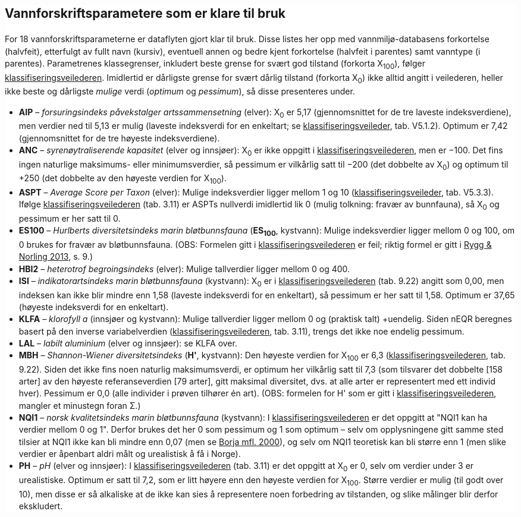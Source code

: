 
## Vannforskriftsparametere som er klare til bruk

For 18 vannforskriftsparameterne er dataflyten gjort klar til bruk.
Disse listes her opp med vannmiljø-databasens forkortelse (halvfeit), etterfulgt av fullt navn (kursiv), eventuell annen og bedre kjent forkortelse (halvfeit i parentes) samt vanntype (i parentes).
Parametrenes klassegrenser, inkludert beste grense for svært god tilstand (forkorta X<sub>100</sub>), følger [klassifiseringsveilederen](https://www.vannportalen.no/veiledere/klassifiseringsveileder/).
Imidlertid er dårligste grense for svært dårlig tilstand (forkorta X<sub>0</sub>) ikke alltid angitt i veilederen, heller ikke beste og dårligste _mulige_ verdi (_optimum_ og _pessimum_), så disse presenteres under.

* **AIP** &ndash; _forsuringsindeks påvekstalger artssammensetning_ (elver): X<sub>0</sub> er 5,17 (gjennomsnittet for de tre laveste indeksverdiene), men verdier ned til 5,13 er mulig (laveste indeksverdi for en enkeltart; se [klassifiseringsveileder](https://www.vannportalen.no/veiledere/klassifiseringsveileder/), tab. V5.1.2). Optimum er 7,42 (gjennomsnittet for de tre høyeste indeksverdiene).
* **ANC** &ndash; _syrenøytraliserende kapasitet_ (elver og innsjøer): X<sub>0</sub> er ikke oppgitt i [klassifiseringsveilederen](https://www.vannportalen.no/veiledere/klassifiseringsveileder/), men er &minus;100. Det fins ingen naturlige maksimums- eller minimumsverdier, så pessimum er vilkårlig satt til &minus;200 (det dobbelte av X<sub>0</sub>) og optimum til +250 (det dobbelte av den høyeste verdien for X<sub>100</sub>).
* **ASPT** &ndash; _Average Score per Taxon_ (elver): Mulige indeksverdier ligger mellom 1 og 10 ([klassifiseringsveileder](https://www.vannportalen.no/veiledere/klassifiseringsveileder/), tab. V5.3.3). Ifølge [klassifiseringsveilederen](https://www.vannportalen.no/veiledere/klassifiseringsveileder/) (tab. 3.11) er ASPTs nullverdi imidlertid lik 0 (mulig tolkning: fravær av bunnfauna), så X<sub>0</sub> og pessimum er her satt til 0.
* **ES100** &ndash; _Hurlberts diversitetsindeks marin bløtbunnsfauna_ (**ES<sub>100</sub>**, kystvann): Mulige indeksverdier ligger mellom 0 og 100, om 0 brukes for fravær av bløtbunnsfauna. (OBS: Formelen gitt i [klassifiseringsveilederen](https://www.vannportalen.no/veiledere/klassifiseringsveileder/) er feil; riktig formel er gitt i [Rygg & Norling 2013](http://hdl.handle.net/11250/216238), s. 9.)
* **HBI2** &ndash; _heterotrof begroingsindeks_ (elver): Mulige tallverdier ligger mellom 0 og 400.
* **ISI** &ndash; _indikatorartsindeks marin bløtbunnsfauna_ (kystvann): X<sub>0</sub> er i [klassifiseringsveilederen](https://www.vannportalen.no/veiledere/klassifiseringsveileder/) (tab. 9.22) angitt som 0,00, men indeksen kan ikke blir mindre enn 1,58 (laveste indeksverdi for en enkeltart), så pessimum er her satt til 1,58. Optimum er 37,65 (høyeste indeksverdi for en enkeltart).
* **KLFA** &ndash; _klorofyll a_ (innsjøer og kystvann): Mulige tallverdier ligger mellom 0 og (praktisk talt) +uendelig. Siden nEQR beregnes basert på den inverse variabelverdien ([klassifiseringsveilederen](https://www.vannportalen.no/veiledere/klassifiseringsveileder/), tab. 3.11), trengs det ikke noe endelig pessimum.
* **LAL** &ndash; _labilt aluminium_ (elver og innsjøer): se KLFA over.
* **MBH** &ndash; _Shannon-Wiener diversitetsindeks_ (**H'**, kystvann): Den høyeste verdien for X<sub>100</sub> er 6,3 ([klassifiseringsveilederen](https://www.vannportalen.no/veiledere/klassifiseringsveileder/), tab. 9.22). Siden det ikke fins noen naturlig maksimumsverdi, er optimum her vilkårlig satt til 7,3 (som tilsvarer det dobbelte [158 arter] av den høyeste referanseverdien [79 arter], gitt maksimal diversitet, dvs. at alle arter er representert med ett individ hver). Pessimum er 0,0 (alle individer i prøven tilhører én art). (OBS: formelen for H' som er gitt i [klassifiseringsveilederen](https://www.vannportalen.no/veiledere/klassifiseringsveileder/), mangler et minustegn foran &Sigma;.)
* **NQI1** &ndash; _norsk kvalitetsindeks marin bløtbunnsfauna_ (kystvann): I [klassifiseringsveilederen](https://www.vannportalen.no/veiledere/klassifiseringsveileder/) er det oppgitt at "NQI1 kan ha verdier mellom 0 og 1". Derfor brukes det her 0 som pessimum og 1 som optimum &ndash; selv om opplysningene gitt samme sted tilsier at NQI1 ikke kan bli mindre enn 0,07 (men se [Borja mfl. 2000](https://doi.org/10.1016/S0025-326X(00)00061-8)), og selv om NQI1 teoretisk kan bli større enn 1 (men slike verdier er åpenbart aldri målt og urealistisk å få i Norge).
* **PH** &ndash; _pH_ (elver og innsjøer): I [klassifiseringsveilederen](https://www.vannportalen.no/veiledere/klassifiseringsveileder/) (tab. 3.11) er det oppgitt at X<sub>0</sub> er 0, selv om verdier under 3 er urealistiske. Optimum er satt til 7,2, som er litt høyere enn den høyeste verdien for X<sub>100</sub>. Større verdier er mulig (til godt over 10), men disse er så alkaliske at de ikke kan sies å representere noen forbedring av tilstanden, og slike målinger blir derfor ekskludert.